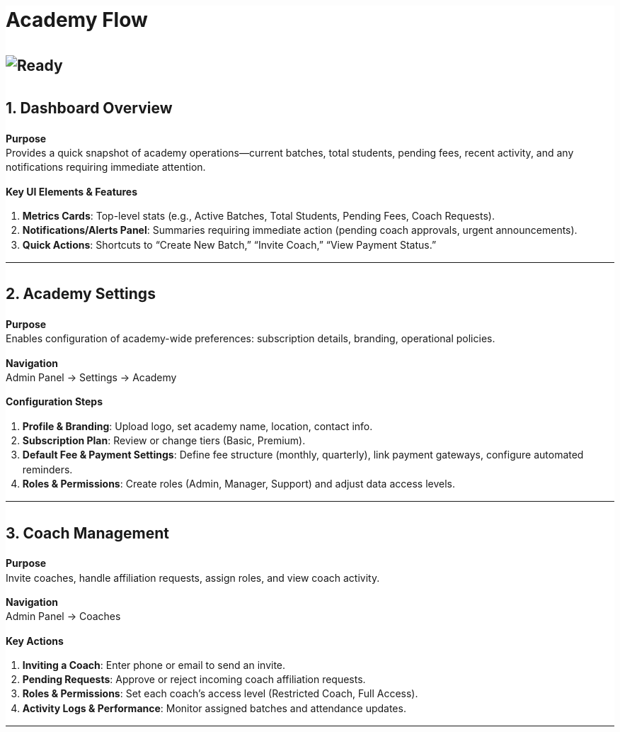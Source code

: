 # Academy Flow

![Ready](https://img.shields.io/badge/Status-ReadyForReview-yellow)
---

## 1. Dashboard Overview

**Purpose**  
Provides a quick snapshot of academy operations—current batches, total students, pending fees, recent activity, and any notifications requiring immediate attention.

**Key UI Elements & Features**

1. **Metrics Cards**: Top-level stats (e.g., Active Batches, Total Students, Pending Fees, Coach Requests).
2. **Notifications/Alerts Panel**: Summaries requiring immediate action (pending coach approvals, urgent announcements).
3. **Quick Actions**: Shortcuts to “Create New Batch,” “Invite Coach,” “View Payment Status.”

---

## 2. Academy Settings

**Purpose**  
Enables configuration of academy-wide preferences: subscription details, branding, operational policies.

**Navigation**  
Admin Panel → Settings → Academy

**Configuration Steps**

1. **Profile & Branding**: Upload logo, set academy name, location, contact info.
2. **Subscription Plan**: Review or change tiers (Basic, Premium).
3. **Default Fee & Payment Settings**: Define fee structure (monthly, quarterly), link payment gateways, configure automated reminders.
4. **Roles & Permissions**: Create roles (Admin, Manager, Support) and adjust data access levels.

---

## 3. Coach Management

**Purpose**  
Invite coaches, handle affiliation requests, assign roles, and view coach activity.

**Navigation**  
Admin Panel → Coaches

**Key Actions**

1. **Inviting a Coach**: Enter phone or email to send an invite.
2. **Pending Requests**: Approve or reject incoming coach affiliation requests.
3. **Roles & Permissions**: Set each coach’s access level (Restricted Coach, Full Access).
4. **Activity Logs & Performance**: Monitor assigned batches and attendance updates.

---